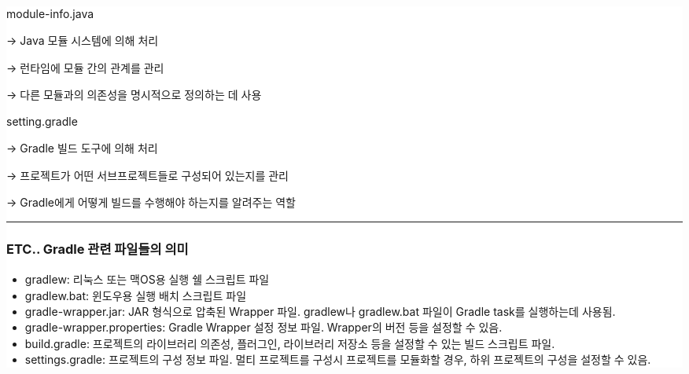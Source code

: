 module-info.java

→ Java 모듈 시스템에 의해 처리

→ 런타임에 모듈 간의 관계를 관리

→ 다른 모듈과의 의존성을 명시적으로 정의하는 데 사용

setting.gradle

→ Gradle 빌드 도구에 의해 처리

→ 프로젝트가 어떤 서브프로젝트들로 구성되어 있는지를 관리

→ Gradle에게 어떻게 빌드를 수행해야 하는지를 알려주는 역할

---

### ETC.. **Gradle 관련 파일들의 의미**

- gradlew: 리눅스 또는 맥OS용 실행 쉘 스크립트 파일
- gradlew.bat: 윈도우용 실행 배치 스크립트 파일
- gradle-wrapper.jar: JAR 형식으로 압축된 Wrapper 파일. gradlew나 gradlew.bat 파일이 Gradle task를 실행하는데 사용됨.
- gradle-wrapper.properties: Gradle Wrapper 설정 정보 파일. Wrapper의 버전 등을 설정할 수 있음.
- build.gradle: 프로젝트의 라이브러리 의존성, 플러그인, 라이브러리 저장소 등을 설정할 수 있는 빌드 스크립트 파일.
- settings.gradle: 프로젝트의 구성 정보 파일. 멀티 프로젝트를 구성시 프로젝트를 모듈화할 경우, 하위 프로젝트의 구성을 설정할 수 있음.